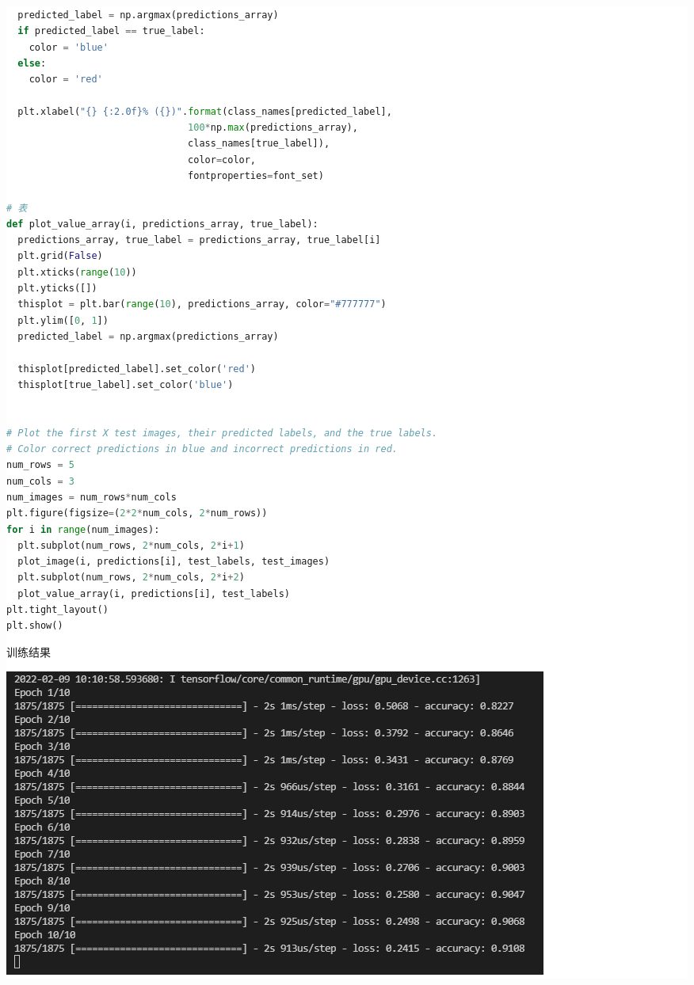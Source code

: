 ```python
  predicted_label = np.argmax(predictions_array)
  if predicted_label == true_label:
    color = 'blue'
  else:
    color = 'red'

  plt.xlabel("{} {:2.0f}% ({})".format(class_names[predicted_label],
                                100*np.max(predictions_array),
                                class_names[true_label]),
                                color=color,
                                fontproperties=font_set)

# 表
def plot_value_array(i, predictions_array, true_label):
  predictions_array, true_label = predictions_array, true_label[i]
  plt.grid(False)
  plt.xticks(range(10))
  plt.yticks([])
  thisplot = plt.bar(range(10), predictions_array, color="#777777")
  plt.ylim([0, 1])
  predicted_label = np.argmax(predictions_array)

  thisplot[predicted_label].set_color('red')
  thisplot[true_label].set_color('blue')


# Plot the first X test images, their predicted labels, and the true labels.
# Color correct predictions in blue and incorrect predictions in red.
num_rows = 5
num_cols = 3
num_images = num_rows*num_cols
plt.figure(figsize=(2*2*num_cols, 2*num_rows))
for i in range(num_images):
  plt.subplot(num_rows, 2*num_cols, 2*i+1)
  plot_image(i, predictions[i], test_labels, test_images)
  plt.subplot(num_rows, 2*num_cols, 2*i+2)
  plot_value_array(i, predictions[i], test_labels)
plt.tight_layout()
plt.show()
```

训练结果

![image-20220209101637672](newpost-33/image-20220209101637672.png)
